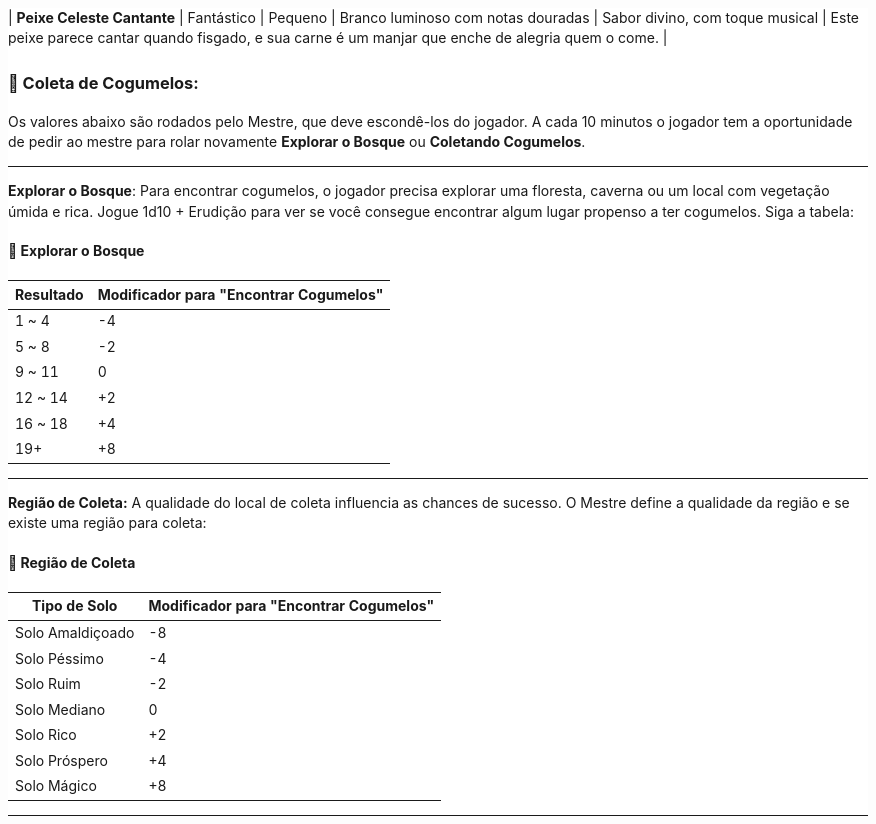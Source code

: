 | **Peixe Celeste Cantante** | Fantástico | Pequeno | Branco luminoso com notas douradas | Sabor divino, com toque musical              | Este peixe parece cantar quando fisgado, e sua carne é um manjar que enche de alegria quem o come.                                                                                                               |



### **🍄 Coleta de Cogumelos:**

Os valores abaixo são rodados pelo Mestre, que deve escondê-los do jogador. A cada 10 minutos o jogador tem a oportunidade de pedir ao mestre para rolar novamente **Explorar o Bosque** ou **Coletando Cogumelos**.

---

**Explorar o Bosque**: Para encontrar cogumelos, o jogador precisa explorar uma floresta, caverna ou um local com vegetação úmida e rica. Jogue 1d10 + Erudição para ver se você consegue encontrar algum lugar propenso a ter cogumelos. Siga a tabela:

#### 🍄 Explorar o Bosque

| Resultado     | Modificador para "Encontrar Cogumelos" |
|---------------|-----------------------------------------|
| 1 ~ 4         | -4                                      |
| 5 ~ 8         | -2                                      |
| 9 ~ 11        | 0                                       |
| 12 ~ 14       | +2                                      |
| 16 ~ 18       | +4                                      |
| 19+           | +8                                      |

 
---

**Região de Coleta:** A qualidade do local de coleta influencia as chances de sucesso. O Mestre define a qualidade da região e se existe uma região para coleta:

#### 🌱 Região de Coleta

| Tipo de Solo      | Modificador para "Encontrar Cogumelos" |
|-------------------|-----------------------------------------|
| Solo Amaldiçoado  | -8                                      |
| Solo Péssimo      | -4                                      |
| Solo Ruim         | -2                                      |
| Solo Mediano      | 0                                       |
| Solo Rico         | +2                                      |
| Solo Próspero     | +4                                      |
| Solo Mágico       | +8                                      |


---